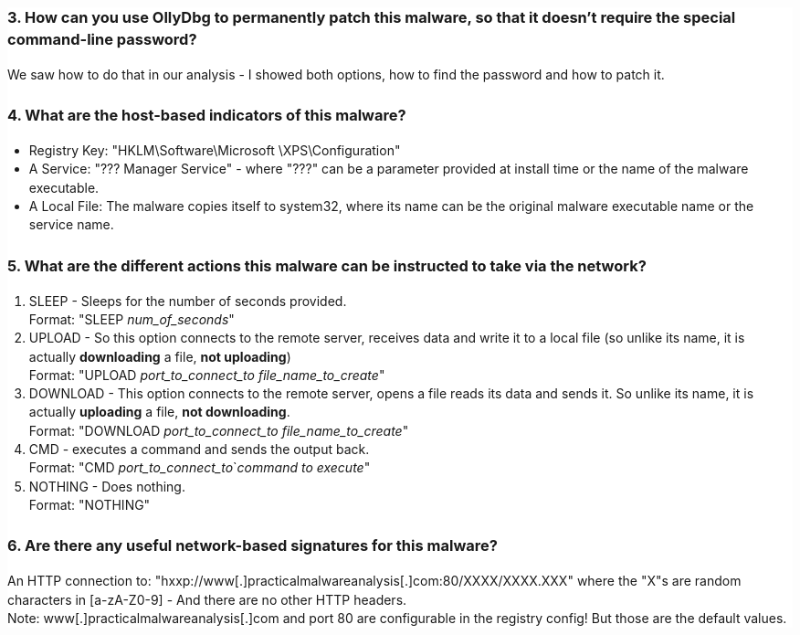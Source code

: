 ### 3. How can you use OllyDbg to permanently patch this malware, so that it doesn’t require the special command-line password?
We saw how to do that in our analysis - I showed both options, how to find the password and how to patch it.

### 4. What are the host-based indicators of this malware?
- Registry Key: "HKLM\\Software\\Microsoft \\XPS\\Configuration"
- A Service: "??? Manager Service" - where "???" can be a parameter provided at install time or the name of the malware executable.
- A Local File: The malware copies itself to system32, where its name can be the original malware executable name or the service name.

### 5. What are the different actions this malware can be instructed to take via the network?
1. SLEEP - Sleeps for the number of seconds provided.\
Format: "SLEEP _num_of_seconds_"
2. UPLOAD - So this option connects to the remote server, receives data and write it to a local file (so unlike its name, it is actually **downloading** a file, **not uploading**)\
Format: "UPLOAD _port_to_connect_to_ _file_name_to_create_"
3. DOWNLOAD - This option connects to the remote server, opens a file reads its data and sends it. So unlike its name, it is actually **uploading** a file, **not downloading**.\
Format: "DOWNLOAD _port_to_connect_to_ _file_name_to_create_"
4. CMD - executes a command and sends the output back.\
Format: "CMD _port_to_connect_to_\`_command to execute_"
5. NOTHING - Does nothing.\
Format: "NOTHING"

### 6. Are there any useful network-based signatures for this malware?
An HTTP connection to: "hxxp://www[.]practicalmalwareanalysis[.]com:80/XXXX/XXXX.XXX" where the "X"s are random characters in \[a-zA-Z0-9] - And there are no other HTTP headers.\
Note: www[.]practicalmalwareanalysis[.]com and port 80 are configurable in the registry config! But those are the default values.
